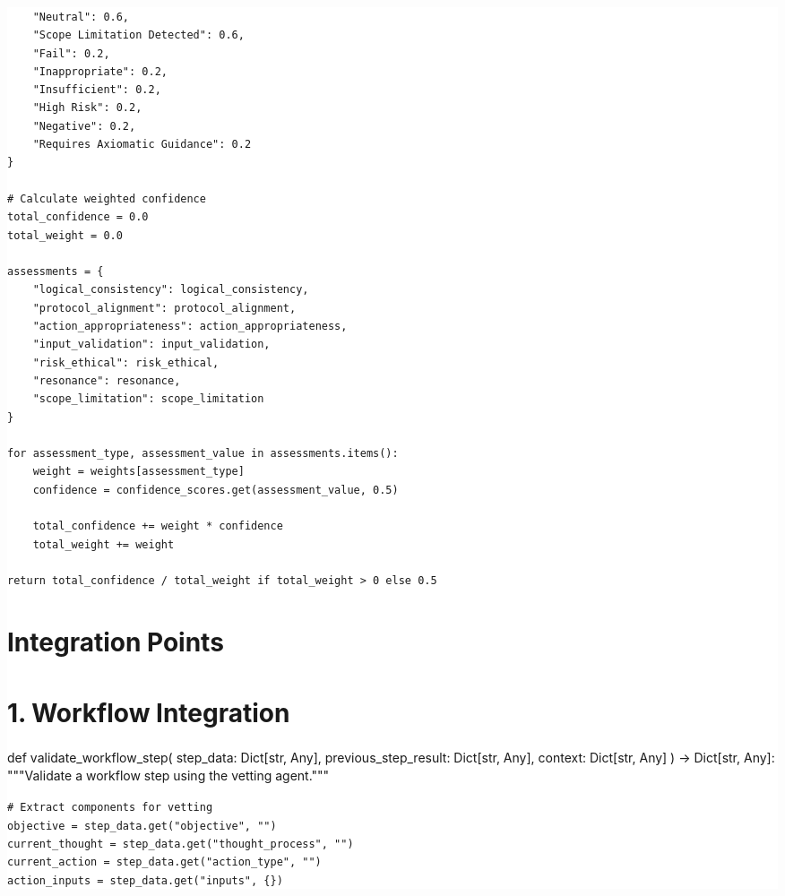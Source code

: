         "Neutral": 0.6,
        "Scope Limitation Detected": 0.6,
        "Fail": 0.2,
        "Inappropriate": 0.2,
        "Insufficient": 0.2,
        "High Risk": 0.2,
        "Negative": 0.2,
        "Requires Axiomatic Guidance": 0.2
    }
    
    # Calculate weighted confidence
    total_confidence = 0.0
    total_weight = 0.0
    
    assessments = {
        "logical_consistency": logical_consistency,
        "protocol_alignment": protocol_alignment,
        "action_appropriateness": action_appropriateness,
        "input_validation": input_validation,
        "risk_ethical": risk_ethical,
        "resonance": resonance,
        "scope_limitation": scope_limitation
    }
    
    for assessment_type, assessment_value in assessments.items():
        weight = weights[assessment_type]
        confidence = confidence_scores.get(assessment_value, 0.5)
        
        total_confidence += weight * confidence
        total_weight += weight
    
    return total_confidence / total_weight if total_weight > 0 else 0.5

# Integration Points

# 1. Workflow Integration
def validate_workflow_step(
    step_data: Dict[str, Any],
    previous_step_result: Dict[str, Any],
    context: Dict[str, Any]
) -> Dict[str, Any]:
    """Validate a workflow step using the vetting agent."""
    
    # Extract components for vetting
    objective = step_data.get("objective", "")
    current_thought = step_data.get("thought_process", "")
    current_action = step_data.get("action_type", "")
    action_inputs = step_data.get("inputs", {})
    
